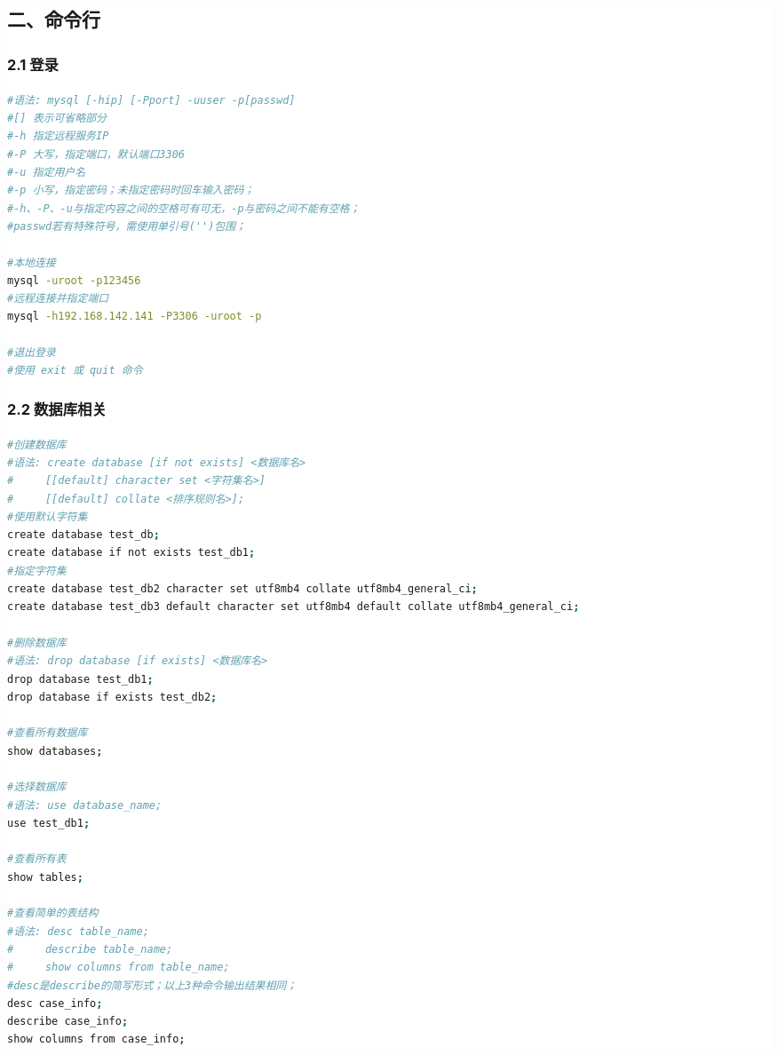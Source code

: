 

## 二、命令行

### 2.1 登录

```bash
#语法: mysql [-hip] [-Pport] -uuser -p[passwd]
#[] 表示可省略部分
#-h 指定远程服务IP
#-P 大写，指定端口，默认端口3306
#-u 指定用户名
#-p 小写，指定密码；未指定密码时回车输入密码；
#-h、-P、-u与指定内容之间的空格可有可无，-p与密码之间不能有空格；
#passwd若有特殊符号，需使用单引号('')包围；

#本地连接
mysql -uroot -p123456
#远程连接并指定端口
mysql -h192.168.142.141 -P3306 -uroot -p

#退出登录
#使用 exit 或 quit 命令
```

 

### 2.2 数据库相关

```bash
#创建数据库
#语法: create database [if not exists] <数据库名>
#     [[default] character set <字符集名>] 
#     [[default] collate <排序规则名>];
#使用默认字符集
create database test_db;
create database if not exists test_db1;
#指定字符集
create database test_db2 character set utf8mb4 collate utf8mb4_general_ci;
create database test_db3 default character set utf8mb4 default collate utf8mb4_general_ci;

#删除数据库
#语法: drop database [if exists] <数据库名>
drop database test_db1;
drop database if exists test_db2;

#查看所有数据库
show databases;

#选择数据库
#语法: use database_name;
use test_db1;

#查看所有表
show tables;

#查看简单的表结构
#语法: desc table_name;
#     describe table_name;
#     show columns from table_name;
#desc是describe的简写形式；以上3种命令输出结果相同；
desc case_info;
describe case_info;
show columns from case_info;

```

[Reference Manual]: https://dev.mysql.com/doc/refman/5.7/en/ "MySQL 官方参考手册"